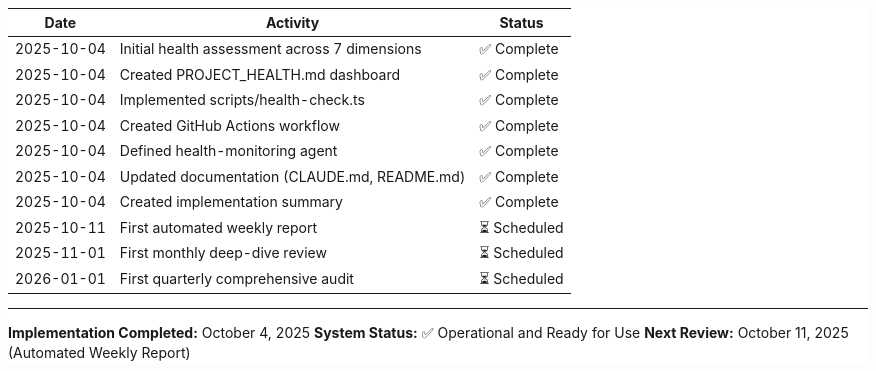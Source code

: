 | Date | Activity | Status |
|------|----------|--------|
| 2025-10-04 | Initial health assessment across 7 dimensions | ✅ Complete |
| 2025-10-04 | Created PROJECT_HEALTH.md dashboard | ✅ Complete |
| 2025-10-04 | Implemented scripts/health-check.ts | ✅ Complete |
| 2025-10-04 | Created GitHub Actions workflow | ✅ Complete |
| 2025-10-04 | Defined health-monitoring agent | ✅ Complete |
| 2025-10-04 | Updated documentation (CLAUDE.md, README.md) | ✅ Complete |
| 2025-10-04 | Created implementation summary | ✅ Complete |
| 2025-10-11 | First automated weekly report | ⏳ Scheduled |
| 2025-11-01 | First monthly deep-dive review | ⏳ Scheduled |
| 2026-01-01 | First quarterly comprehensive audit | ⏳ Scheduled |

---

**Implementation Completed:** October 4, 2025
**System Status:** ✅ Operational and Ready for Use
**Next Review:** October 11, 2025 (Automated Weekly Report)
